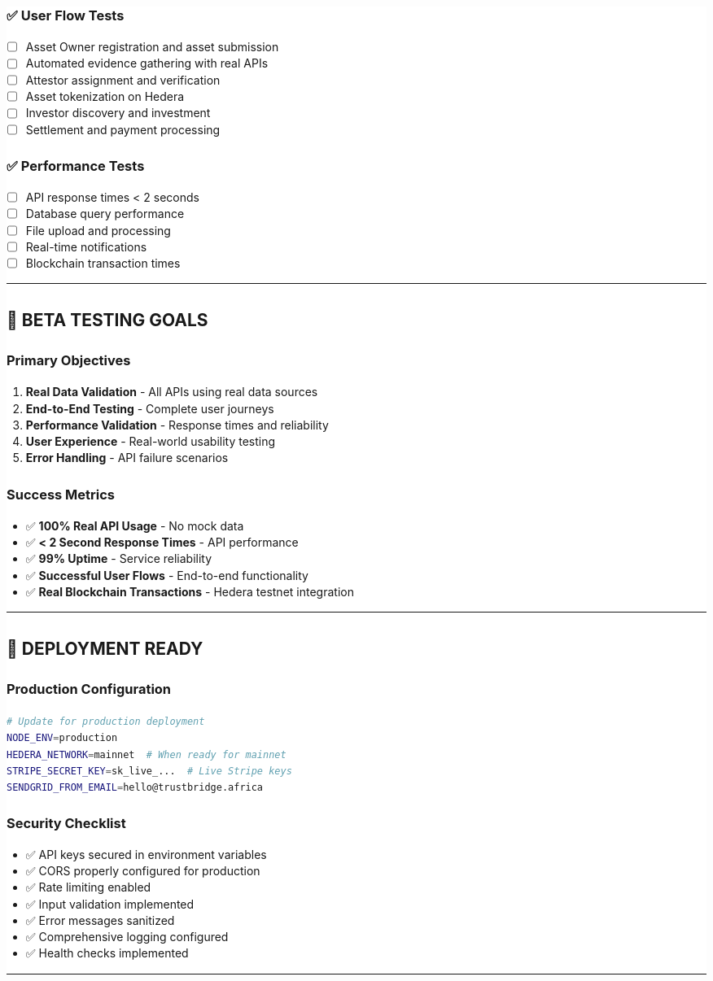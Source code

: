 ### **✅ User Flow Tests**
- [ ] Asset Owner registration and asset submission
- [ ] Automated evidence gathering with real APIs
- [ ] Attestor assignment and verification
- [ ] Asset tokenization on Hedera
- [ ] Investor discovery and investment
- [ ] Settlement and payment processing

### **✅ Performance Tests**
- [ ] API response times < 2 seconds
- [ ] Database query performance
- [ ] File upload and processing
- [ ] Real-time notifications
- [ ] Blockchain transaction times

---

## **🎯 BETA TESTING GOALS**

### **Primary Objectives**
1. **Real Data Validation** - All APIs using real data sources
2. **End-to-End Testing** - Complete user journeys
3. **Performance Validation** - Response times and reliability
4. **User Experience** - Real-world usability testing
5. **Error Handling** - API failure scenarios

### **Success Metrics**
- ✅ **100% Real API Usage** - No mock data
- ✅ **< 2 Second Response Times** - API performance
- ✅ **99% Uptime** - Service reliability
- ✅ **Successful User Flows** - End-to-end functionality
- ✅ **Real Blockchain Transactions** - Hedera testnet integration

---

## **🚀 DEPLOYMENT READY**

### **Production Configuration**
```bash
# Update for production deployment
NODE_ENV=production
HEDERA_NETWORK=mainnet  # When ready for mainnet
STRIPE_SECRET_KEY=sk_live_...  # Live Stripe keys
SENDGRID_FROM_EMAIL=hello@trustbridge.africa
```

### **Security Checklist**
- ✅ API keys secured in environment variables
- ✅ CORS properly configured for production
- ✅ Rate limiting enabled
- ✅ Input validation implemented
- ✅ Error messages sanitized
- ✅ Comprehensive logging configured
- ✅ Health checks implemented

---